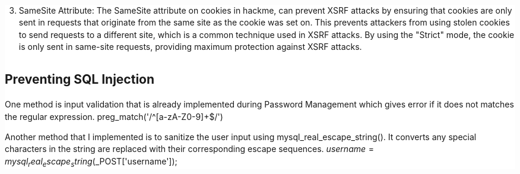 3. SameSite Attribute: The SameSite attribute on cookies in hackme, can prevent XSRF 
attacks by ensuring that cookies are only sent in requests that originate from the same 
site as the cookie was set on. This prevents attackers from using stolen cookies to 
send requests to a different site, which is a common technique used in XSRF attacks. 
By using the "Strict" mode, the cookie is only sent in same-site requests, providing 
maximum protection against XSRF attacks.   
   

## Preventing SQL Injection

One method is input validation that is already implemented during Password 
Management which gives error if it does not matches the regular expression.
preg_match('/^[a-zA-Z0-9]+$/')  
   
Another method that I implemented is to sanitize the user input using 
mysql_real_escape_string(). It converts any special characters in the string are 
replaced with their corresponding escape sequences.
$username = mysql_real_escape_string($_POST['username']);
